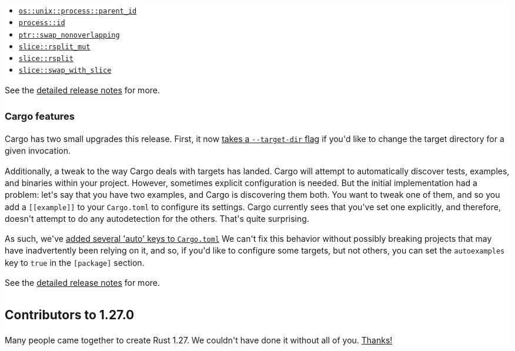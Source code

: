 - [`os::unix::process::parent_id`]
- [`process::id`]
- [`ptr::swap_nonoverlapping`]
- [`slice::rsplit_mut`]
- [`slice::rsplit`]
- [`slice::swap_with_slice`]

[`DoubleEndedIterator::rfind`]: https://doc.rust-lang.org/std/iter/trait.DoubleEndedIterator.html#method.rfind
[`DoubleEndedIterator::rfold`]: https://doc.rust-lang.org/std/iter/trait.DoubleEndedIterator.html#method.rfold
[`DoubleEndedIterator::try_rfold`]: https://doc.rust-lang.org/std/iter/trait.DoubleEndedIterator.html#method.try_rfold
[`Duration::from_micros`]: https://doc.rust-lang.org/std/time/struct.Duration.html#method.from_micros
[`Duration::from_nanos`]: https://doc.rust-lang.org/std/time/struct.Duration.html#method.from_nanos
[`Duration::subsec_micros`]: https://doc.rust-lang.org/std/time/struct.Duration.html#method.subsec_micros
[`Duration::subsec_millis`]: https://doc.rust-lang.org/std/time/struct.Duration.html#method.subsec_millis
[`HashMap::remove_entry`]: https://doc.rust-lang.org/std/collections/struct.HashMap.html#method.remove_entry
[`Iterator::try_fold`]: https://doc.rust-lang.org/std/iter/trait.Iterator.html#method.try_fold
[`Iterator::try_for_each`]: https://doc.rust-lang.org/std/iter/trait.Iterator.html#method.try_for_each
[`NonNull::cast`]: https://doc.rust-lang.org/std/ptr/struct.NonNull.html#method.cast
[`Option::filter`]: https://doc.rust-lang.org/std/option/enum.Option.html#method.filter
[`String::replace_range`]: https://doc.rust-lang.org/std/string/struct.String.html#method.replace_range
[`Take::set_limit`]: https://doc.rust-lang.org/std/io/struct.Take.html#method.set_limit
[`slice::rsplit_mut`]: https://doc.rust-lang.org/std/primitive.slice.html#method.rsplit_mut
[`slice::rsplit`]: https://doc.rust-lang.org/std/primitive.slice.html#method.rsplit
[`slice::swap_with_slice`]: https://doc.rust-lang.org/std/primitive.slice.html#method.swap_with_slice
[`hint::unreachable_unchecked`]: https://doc.rust-lang.org/std/hint/fn.unreachable_unchecked.html
[`os::unix::process::parent_id`]: https://doc.rust-lang.org/std/os/unix/process/fn.parent_id.html
[`ptr::swap_nonoverlapping`]: https://doc.rust-lang.org/std/ptr/fn.swap_nonoverlapping.html
[`process::id`]: https://doc.rust-lang.org/std/process/fn.id.html

See the [detailed release notes][notes] for more.

### Cargo features

Cargo has two small upgrades this release. First, it now [takes a
`--target-dir` flag](https://github.com/rust-lang/cargo/pull/5393/) if you'd
like to change the target directory for a given invocation.

Additionally, a tweak to the way Cargo deals with targets has landed. Cargo
will attempt to automatically discover tests, examples, and binaries within
your project. However, sometimes explicit configuration is needed. But the
initial implementation had a problem: let's say that you have two examples,
and Cargo is discovering them both. You want to tweak one of them, and so
you add a `[[example]]` to your `Cargo.toml` to configure its settings.
Cargo currently sees that you've set one explicitly, and therefore, doesn't
attempt to do any autodetection for the others. That's quite surprising.

As such, we've [added several 'auto' keys to
`Cargo.toml`](https://github.com/rust-lang/cargo/pull/5335/) We can't fix
this behavior without possibly breaking projects that may have inadvertently
been relying on it, and so, if you'd like to configure some targets, but not
others, you can set the `autoexamples` key to `true` in the `[package]`
section.

See the [detailed release notes][notes] for more.

## Contributors to 1.27.0

Many people came together to create Rust 1.27. We couldn't have done it
without all of you. [Thanks!](https://thanks.rust-lang.org/rust/1.27.0)


[install]: https://www.rust-lang.org/install.html
[notes]: https://github.com/rust-lang/rust/blob/master/RELEASES.md#version-1270-2018-06-21
[the Rust Bookshelf]: https://doc.rust-lang.org/
[now searchable]: https://github.com/rust-lang/rust/pull/49623/
[the `rustc` Book]: https://github.com/rust-lang/rust/pull/49707/
[basics of SIMD]: https://github.com/rust-lang/rust/pull/49664/
[the `std::arch` module]: https://doc.rust-lang.org/stable/std/arch/
[`dyn Trait`]: https://github.com/rust-lang/rfcs/blob/master/text/2113-dyn-trait-syntax.md
[`bare-trait-object`]: https://doc.rust-lang.org/rustc/lints/listing/allowed-by-default.html#bare-trait-object
